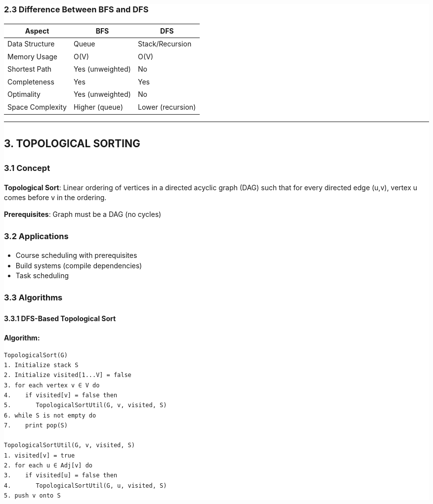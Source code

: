 ### 2.3 Difference Between BFS and DFS

|Aspect          |BFS             |DFS              |
|----------------|----------------|-----------------|
|Data Structure  |Queue           |Stack/Recursion  |
|Memory Usage    |O(V)            |O(V)             |
|Shortest Path   |Yes (unweighted)|No               |
|Completeness    |Yes             |Yes              |
|Optimality      |Yes (unweighted)|No               |
|Space Complexity|Higher (queue)  |Lower (recursion)|

-----

## 3. TOPOLOGICAL SORTING

### 3.1 Concept

**Topological Sort**: Linear ordering of vertices in a directed acyclic graph (DAG) such that for every directed edge (u,v), vertex u comes before v in the ordering.

**Prerequisites**: Graph must be a DAG (no cycles)

### 3.2 Applications

- Course scheduling with prerequisites
- Build systems (compile dependencies)
- Task scheduling

### 3.3 Algorithms

#### 3.3.1 DFS-Based Topological Sort

**Algorithm:**

```
TopologicalSort(G)
1. Initialize stack S
2. Initialize visited[1...V] = false
3. for each vertex v ∈ V do
4.    if visited[v] = false then
5.       TopologicalSortUtil(G, v, visited, S)
6. while S is not empty do
7.    print pop(S)

TopologicalSortUtil(G, v, visited, S)
1. visited[v] = true
2. for each u ∈ Adj[v] do
3.    if visited[u] = false then
4.       TopologicalSortUtil(G, u, visited, S)
5. push v onto S
```
